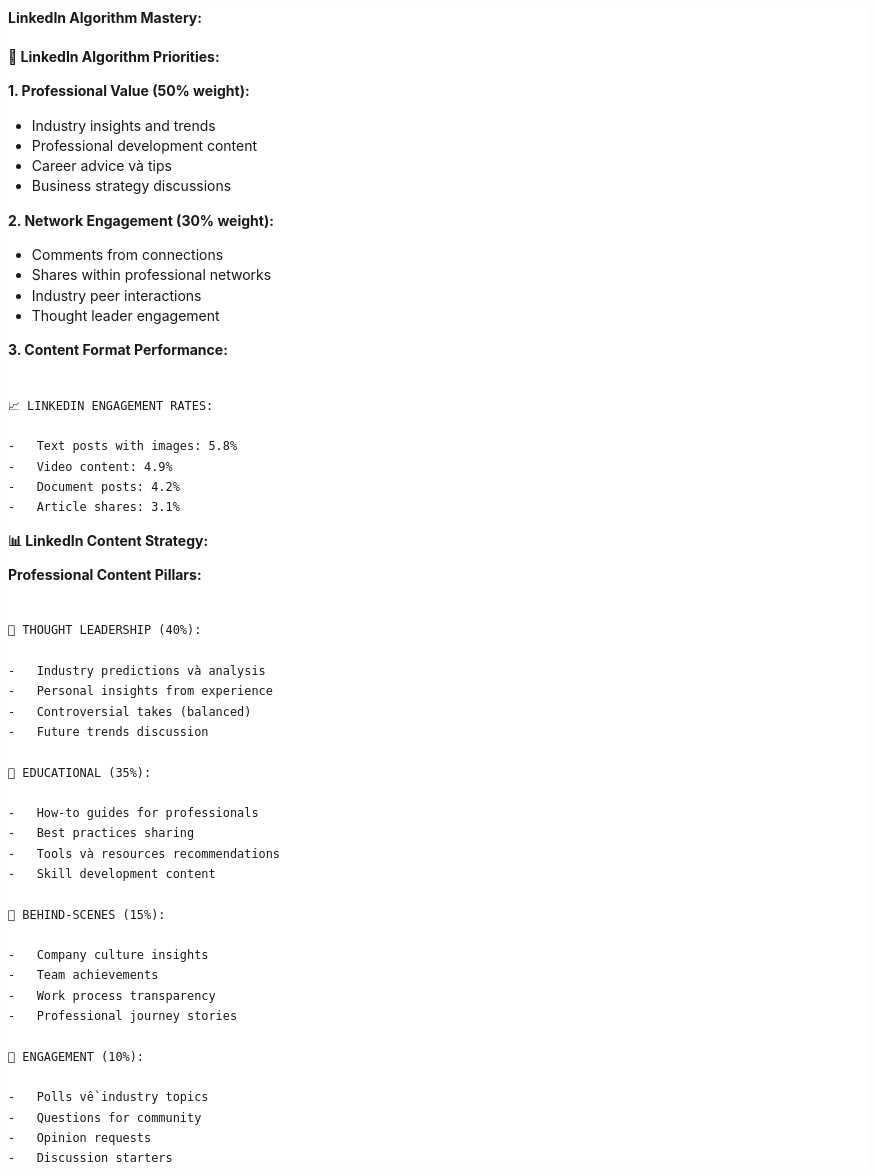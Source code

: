 #### LinkedIn Algorithm Mastery:

**💼 LinkedIn Algorithm Priorities:**

**1. Professional Value (50% weight):**

-   Industry insights and trends
-   Professional development content
-   Career advice và tips
-   Business strategy discussions

**2. Network Engagement (30% weight):**

-   Comments from connections
-   Shares within professional networks
-   Industry peer interactions
-   Thought leader engagement

**3. Content Format Performance:**

```

📈 LINKEDIN ENGAGEMENT RATES:

-   Text posts with images: 5.8%
-   Video content: 4.9%
-   Document posts: 4.2%
-   Article shares: 3.1%

```

**📊 LinkedIn Content Strategy:**

**Professional Content Pillars:**

```

🎯 THOUGHT LEADERSHIP (40%):

-   Industry predictions và analysis
-   Personal insights from experience
-   Controversial takes (balanced)
-   Future trends discussion

🎯 EDUCATIONAL (35%):

-   How-to guides for professionals
-   Best practices sharing
-   Tools và resources recommendations
-   Skill development content

🎯 BEHIND-SCENES (15%):

-   Company culture insights
-   Team achievements
-   Work process transparency
-   Professional journey stories

🎯 ENGAGEMENT (10%):

-   Polls về industry topics
-   Questions for community
-   Opinion requests
-   Discussion starters

```

